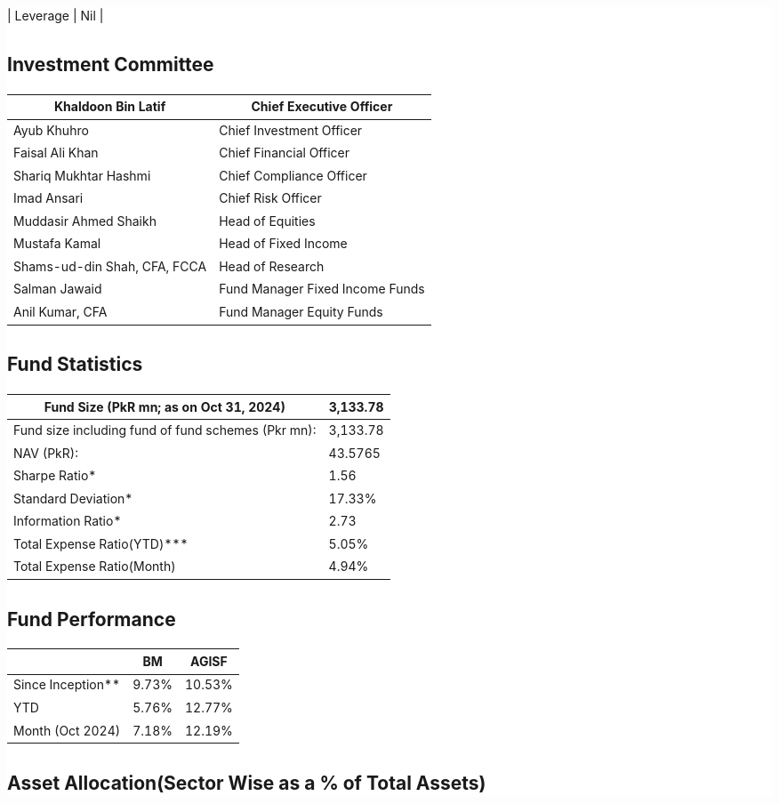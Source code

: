 | Leverage                | Nil                                                                                                                                                                                                                           |

## Investment Committee

| Khaldoon Bin Latif           | Chief Executive Officer         |
| ---------------------------- | ------------------------------- |
| Ayub Khuhro                  | Chief Investment Officer        |
| Faisal Ali Khan              | Chief Financial Officer         |
| Shariq Mukhtar Hashmi        | Chief Compliance Officer        |
| Imad Ansari                  | Chief Risk Officer              |
| Muddasir Ahmed Shaikh        | Head of Equities                |
| Mustafa Kamal                | Head of Fixed Income            |
| Shams-ud-din Shah, CFA, FCCA | Head of Research                |
| Salman Jawaid                | Fund Manager Fixed Income Funds |
| Anil Kumar, CFA              | Fund Manager Equity Funds       |

## Fund Statistics

| Fund Size (PkR mn; as on Oct 31, 2024)             | 3,133.78 |
| -------------------------------------------------- | -------- |
| Fund size including fund of fund schemes (Pkr mn): | 3,133.78 |
| NAV (PkR):                                         | 43.5765  |
| Sharpe Ratio\*                                     | 1.56     |
| Standard Deviation\*                               | 17.33%   |
| Information Ratio\*                                | 2.73     |
| Total Expense Ratio(YTD)\*\*\*                     | 5.05%    |
| Total Expense Ratio(Month)                         | 4.94%    |

## Fund Performance

|                     | BM    | AGISF  |
| ------------------- | ----- | ------ |
| Since Inception\*\* | 9.73% | 10.53% |
| YTD                 | 5.76% | 12.77% |
| Month (Oct 2024)    | 7.18% | 12.19% |

## Asset Allocation(Sector Wise as a % of Total Assets)
